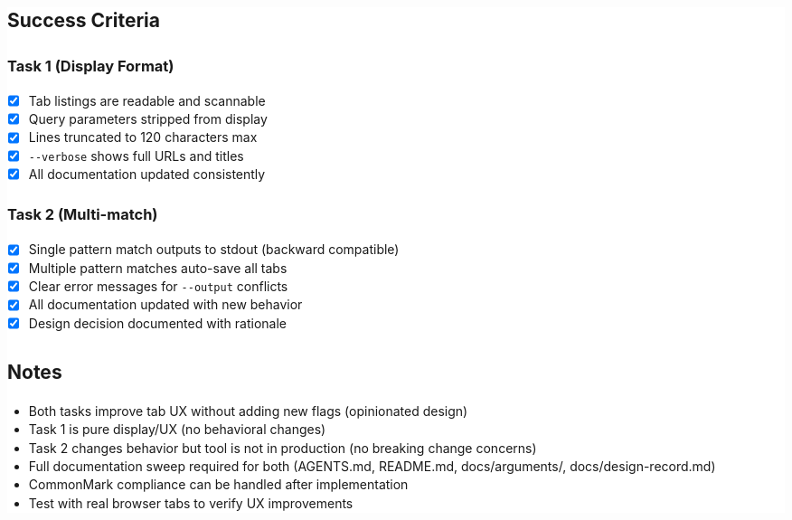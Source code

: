 
## Success Criteria

### Task 1 (Display Format)
- [x] Tab listings are readable and scannable
- [x] Query parameters stripped from display
- [x] Lines truncated to 120 characters max
- [x] `--verbose` shows full URLs and titles
- [x] All documentation updated consistently

### Task 2 (Multi-match)
- [x] Single pattern match outputs to stdout (backward compatible)
- [x] Multiple pattern matches auto-save all tabs
- [x] Clear error messages for `--output` conflicts
- [x] All documentation updated with new behavior
- [x] Design decision documented with rationale

## Notes

- Both tasks improve tab UX without adding new flags (opinionated design)
- Task 1 is pure display/UX (no behavioral changes)
- Task 2 changes behavior but tool is not in production (no breaking change concerns)
- Full documentation sweep required for both (AGENTS.md, README.md, docs/arguments/, docs/design-record.md)
- CommonMark compliance can be handled after implementation
- Test with real browser tabs to verify UX improvements
